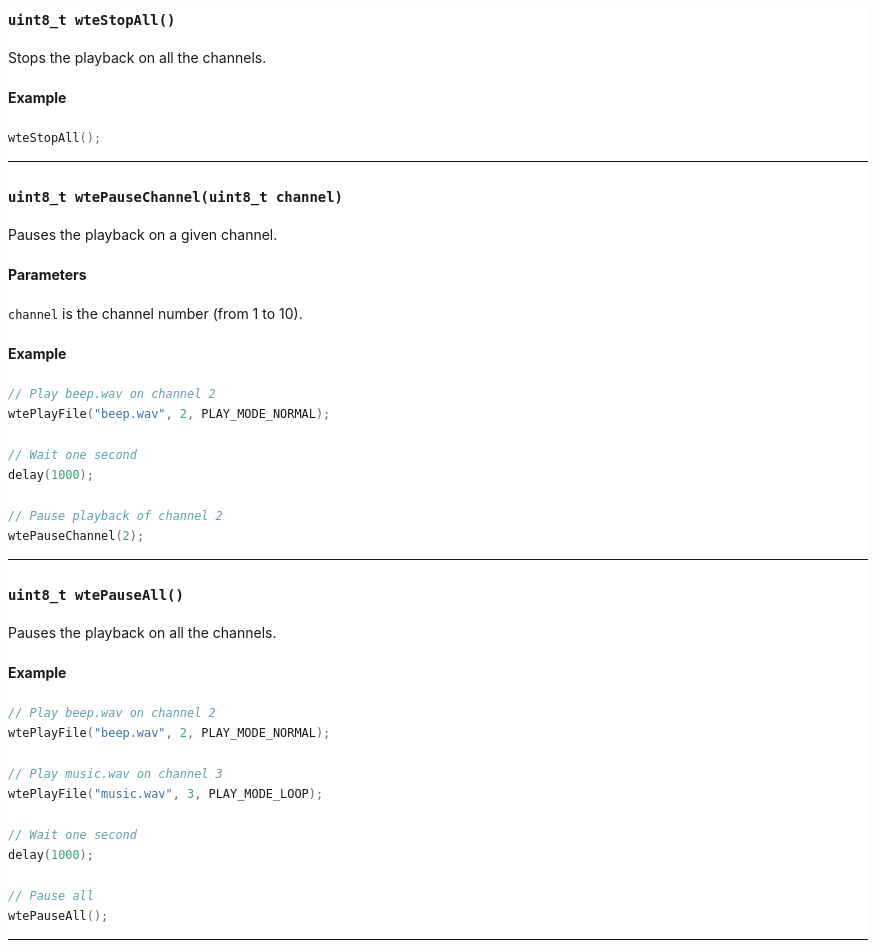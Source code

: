 
### `uint8_t wteStopAll()`

Stops the playback on all the channels.

#### Example

``` CPP
wteStopAll();
```

---

### `uint8_t wtePauseChannel(uint8_t channel)`

Pauses the playback on a given channel.

#### Parameters

`channel` is the channel number (from 1 to 10).

#### Example

``` CPP
// Play beep.wav on channel 2
wtePlayFile("beep.wav", 2, PLAY_MODE_NORMAL);

// Wait one second
delay(1000);

// Pause playback of channel 2
wtePauseChannel(2);
```

---

### `uint8_t wtePauseAll()`

Pauses the playback on all the channels.

#### Example

``` CPP
// Play beep.wav on channel 2
wtePlayFile("beep.wav", 2, PLAY_MODE_NORMAL);

// Play music.wav on channel 3
wtePlayFile("music.wav", 3, PLAY_MODE_LOOP);

// Wait one second
delay(1000);

// Pause all
wtePauseAll();
```

---